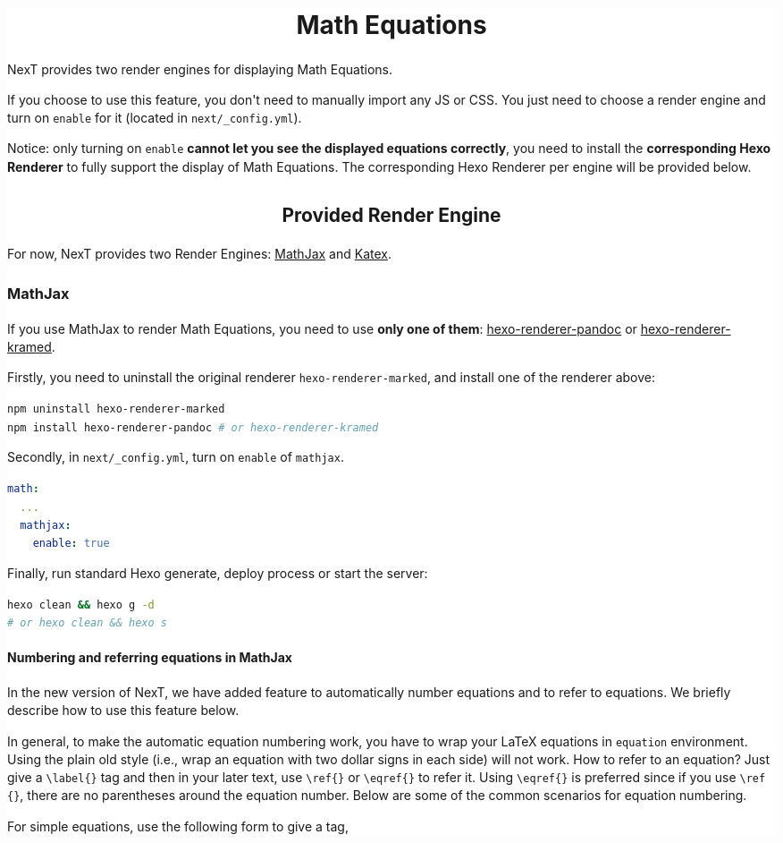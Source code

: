 <h1 align="center">Math Equations</h1>

NexT provides two render engines for displaying Math Equations.

If you choose to use this feature, you don't need to manually import any JS or CSS. You just need to choose a render engine and turn on `enable` for it (located in `next/_config.yml`).

Notice: only turning on `enable` **cannot let you see the displayed equations correctly**, you need to install the **corresponding Hexo Renderer** to fully support the display of Math Equations. The corresponding Hexo Renderer per engine will be provided below.

<h2 align="center">Provided Render Engine</h2>

For now, NexT provides two Render Engines: [MathJax](https://www.mathjax.org/) and [Katex](https://khan.github.io/KaTeX/).

### MathJax

If you use MathJax to render Math Equations, you need to use **only one of them**: [hexo-renderer-pandoc](https://github.com/wzpan/hexo-renderer-pandoc) or [hexo-renderer-kramed](https://github.com/sun11/hexo-renderer-kramed).

Firstly, you need to uninstall the original renderer `hexo-renderer-marked`, and install one of the renderer above:

```sh
npm uninstall hexo-renderer-marked
npm install hexo-renderer-pandoc # or hexo-renderer-kramed
```

Secondly, in `next/_config.yml`, turn on `enable` of `mathjax`.

```yml
math:
  ...
  mathjax:
    enable: true
```

Finally, run standard Hexo generate, deploy process or start the server:

```sh
hexo clean && hexo g -d
# or hexo clean && hexo s
```

#### Numbering and referring equations in MathJax

In the new version of NexT, we have added feature to automatically number equations and to refer to equations. We briefly describe how to use this feature below.

In general, to make the automatic equation numbering work, you have to wrap your LaTeX equations in `equation` environment. Using the plain old style (i.e., wrap an equation with two dollar signs in each side) will not work. How to refer to an equation? Just give a `\label{}` tag and then in your later text, use `\ref{}` or `\eqref{}` to refer it. Using `\eqref{}` is preferred since if you use `\ref{}`, there are no parentheses around the equation number. Below are some of the common scenarios for equation numbering.

For simple equations, use the following form to give a tag,
